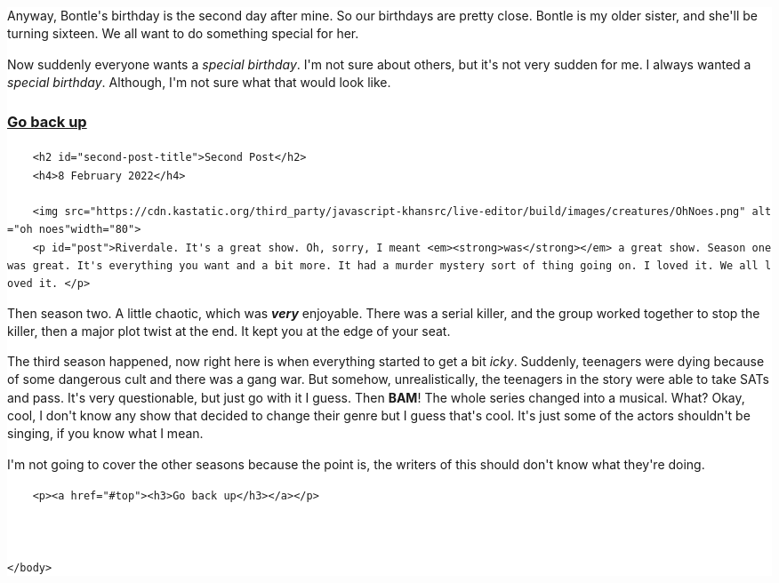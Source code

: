 <p>Anyway, Bontle's birthday is the second day after mine. So our birthdays are pretty close. Bontle is my older sister, and she'll be turning sixteen. We all want to do something special for her.</p> 
<p>Now suddenly everyone wants a <em>special birthday</em>. I'm not sure about others, but it's not very sudden for me. I always wanted a <em>special birthday</em>. Although, I'm not sure what that would look like.</p>

<p><a href="#top"><h3>Go back up</h3></a></p>
        
        <h2 id="second-post-title">Second Post</h2>
        <h4>8 February 2022</h4>
        
        <img src="https://cdn.kastatic.org/third_party/javascript-khansrc/live-editor/build/images/creatures/OhNoes.png" alt="oh noes"width="80">
        <p id="post">Riverdale. It's a great show. Oh, sorry, I meant <em><strong>was</strong></em> a great show. Season one was great. It's everything you want and a bit more. It had a murder mystery sort of thing going on. I loved it. We all loved it. </p>

<p>Then season two. A little chaotic, which was <em><strong>very</strong></em> enjoyable. There was a serial killer, and the group worked together to stop the killer, then a major plot twist at the end. It kept you at the edge of your seat.</p>

<p>The third season happened, now right here is when everything started to get a bit <em>icky</em>. Suddenly, teenagers were dying because of some dangerous cult and there was a gang war. But somehow, unrealistically, the teenagers in the story were able to take SATs and pass. It's very questionable, but just go with it I guess. Then <strong>BAM</strong>! The whole series changed into a musical. What? Okay, cool, I don't know any show that decided to change their genre but I guess that's cool. It's just some of the actors shouldn't be singing, if you know what I mean. </p>

<p>I'm not going to cover the other seasons because the point is, the writers of this should don't know what they're doing. </p>
        
        <p><a href="#top"><h3>Go back up</h3></a></p>
        
        
        
    </body>
</html>
